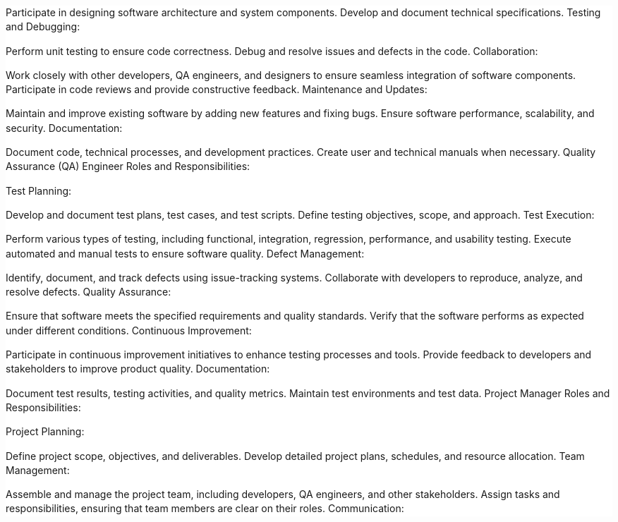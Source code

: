 Participate in designing software architecture and system components.
Develop and document technical specifications.
Testing and Debugging:

Perform unit testing to ensure code correctness.
Debug and resolve issues and defects in the code.
Collaboration:

Work closely with other developers, QA engineers, and designers to ensure seamless integration of software components.
Participate in code reviews and provide constructive feedback.
Maintenance and Updates:

Maintain and improve existing software by adding new features and fixing bugs.
Ensure software performance, scalability, and security.
Documentation:

Document code, technical processes, and development practices.
Create user and technical manuals when necessary.
Quality Assurance (QA) Engineer
Roles and Responsibilities:

Test Planning:

Develop and document test plans, test cases, and test scripts.
Define testing objectives, scope, and approach.
Test Execution:

Perform various types of testing, including functional, integration, regression, performance, and usability testing.
Execute automated and manual tests to ensure software quality.
Defect Management:

Identify, document, and track defects using issue-tracking systems.
Collaborate with developers to reproduce, analyze, and resolve defects.
Quality Assurance:

Ensure that software meets the specified requirements and quality standards.
Verify that the software performs as expected under different conditions.
Continuous Improvement:

Participate in continuous improvement initiatives to enhance testing processes and tools.
Provide feedback to developers and stakeholders to improve product quality.
Documentation:

Document test results, testing activities, and quality metrics.
Maintain test environments and test data.
Project Manager
Roles and Responsibilities:

Project Planning:

Define project scope, objectives, and deliverables.
Develop detailed project plans, schedules, and resource allocation.
Team Management:

Assemble and manage the project team, including developers, QA engineers, and other stakeholders.
Assign tasks and responsibilities, ensuring that team members are clear on their roles.
Communication:
